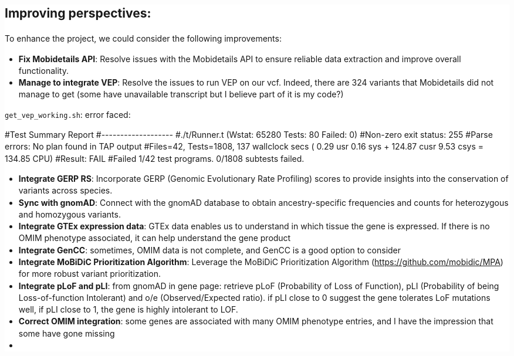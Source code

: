 ## Improving perspectives:

To enhance the project, we could consider the following improvements:

- **Fix Mobidetails API**: Resolve issues with the Mobidetails API to ensure reliable data extraction and improve overall functionality.
- **Manage to integrate VEP**: Resolve the issues to run VEP on our vcf. Indeed, there are 324 variants that Mobidetails did not manage to get (some have unavailable transcript but I believe part of it is my code?)

`get_vep_working.sh`: error faced:

#Test Summary Report
#-------------------
#./t/Runner.t                                       (Wstat: 65280 Tests: 80 Failed: 0)
#Non-zero exit status: 255
#Parse errors: No plan found in TAP output
#Files=42, Tests=1808, 137 wallclock secs ( 0.29 usr  0.16 sys + 124.87 cusr  9.53 csys = 134.85 CPU)
#Result: FAIL
#Failed 1/42 test programs. 0/1808 subtests failed.
- **Integrate GERP RS**: Incorporate GERP (Genomic Evolutionary Rate Profiling) scores to provide insights into the conservation of variants across species.
- **Sync with gnomAD**: Connect with the gnomAD database to obtain ancestry-specific frequencies and counts for heterozygous and homozygous variants.
- **Integrate GTEx expression data**: GTEx data enables us to understand in which tissue the gene is expressed. If there is no OMIM phenotype associated, it can help understand the gene product
- **Integrate GenCC**: sometimes, OMIM data is not complete, and GenCC is a good option to consider
- **Integrate MoBiDiC Prioritization Algorithm**: Leverage the MoBiDiC Prioritization Algorithm (https://github.com/mobidic/MPA) for more robust variant prioritization.
- **Integrate pLoF and pLI**: from gnomAD in gene page: retrieve pLoF (Probability of Loss of Function), pLI (Probability of being Loss-of-function Intolerant) and o/e (Observed/Expected ratio).
if pLI close to 0 suggest the gene tolerates LoF mutations well, if pLI close to 1,  the gene is highly intolerant to LOF.
- **Correct OMIM integration**: some genes are associated with many OMIM phenotype entries, and I have the impression that some have gone missing
- 


 
